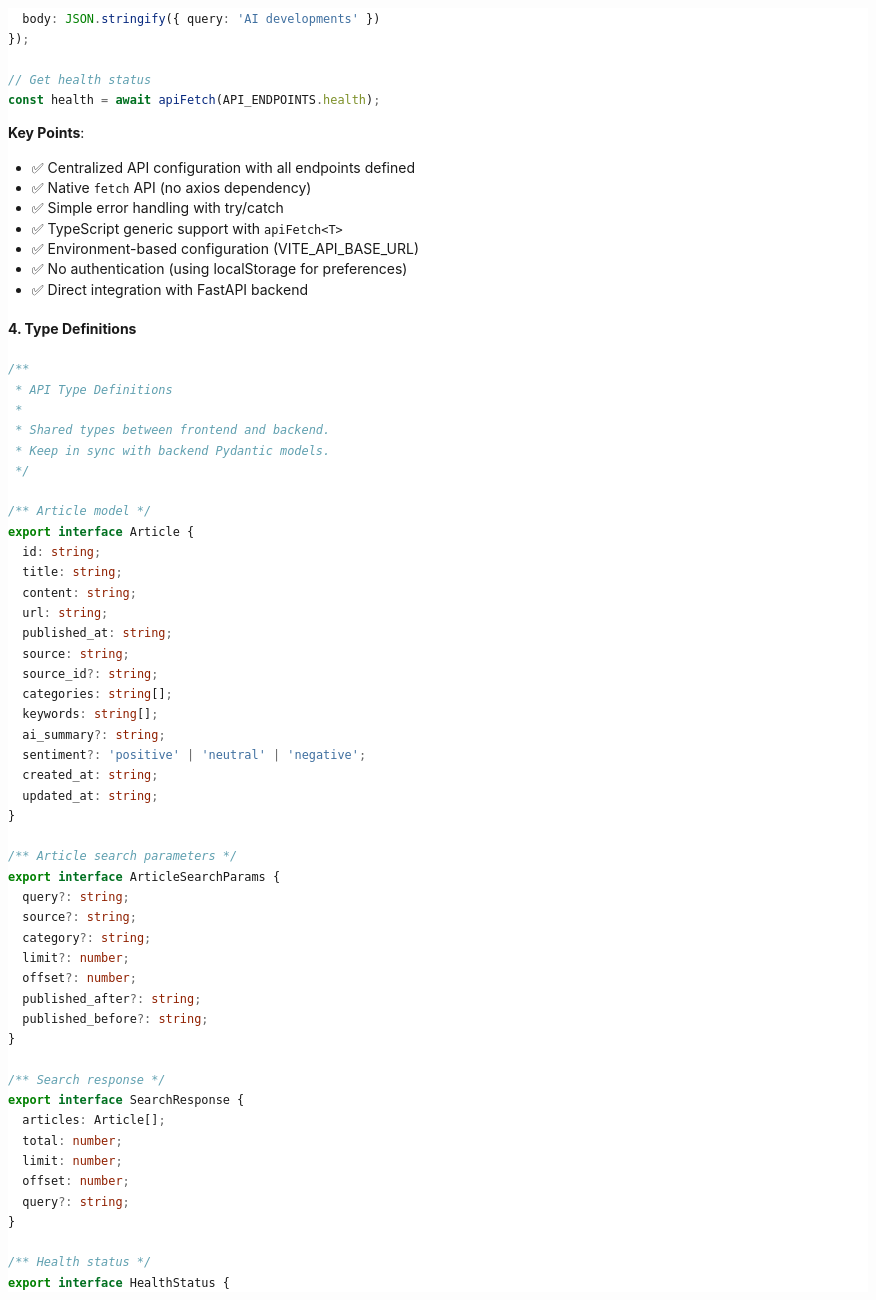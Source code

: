 ```typescript
  body: JSON.stringify({ query: 'AI developments' })
});

// Get health status
const health = await apiFetch(API_ENDPOINTS.health);
```

**Key Points**:
- ✅ Centralized API configuration with all endpoints defined
- ✅ Native `fetch` API (no axios dependency)
- ✅ Simple error handling with try/catch
- ✅ TypeScript generic support with `apiFetch<T>`
- ✅ Environment-based configuration (VITE_API_BASE_URL)
- ✅ No authentication (using localStorage for preferences)
- ✅ Direct integration with FastAPI backend

#### 4. **Type Definitions**
```typescript
/**
 * API Type Definitions
 * 
 * Shared types between frontend and backend.
 * Keep in sync with backend Pydantic models.
 */

/** Article model */
export interface Article {
  id: string;
  title: string;
  content: string;
  url: string;
  published_at: string;
  source: string;
  source_id?: string;
  categories: string[];
  keywords: string[];
  ai_summary?: string;
  sentiment?: 'positive' | 'neutral' | 'negative';
  created_at: string;
  updated_at: string;
}

/** Article search parameters */
export interface ArticleSearchParams {
  query?: string;
  source?: string;
  category?: string;
  limit?: number;
  offset?: number;
  published_after?: string;
  published_before?: string;
}

/** Search response */
export interface SearchResponse {
  articles: Article[];
  total: number;
  limit: number;
  offset: number;
  query?: string;
}

/** Health status */
export interface HealthStatus {
```